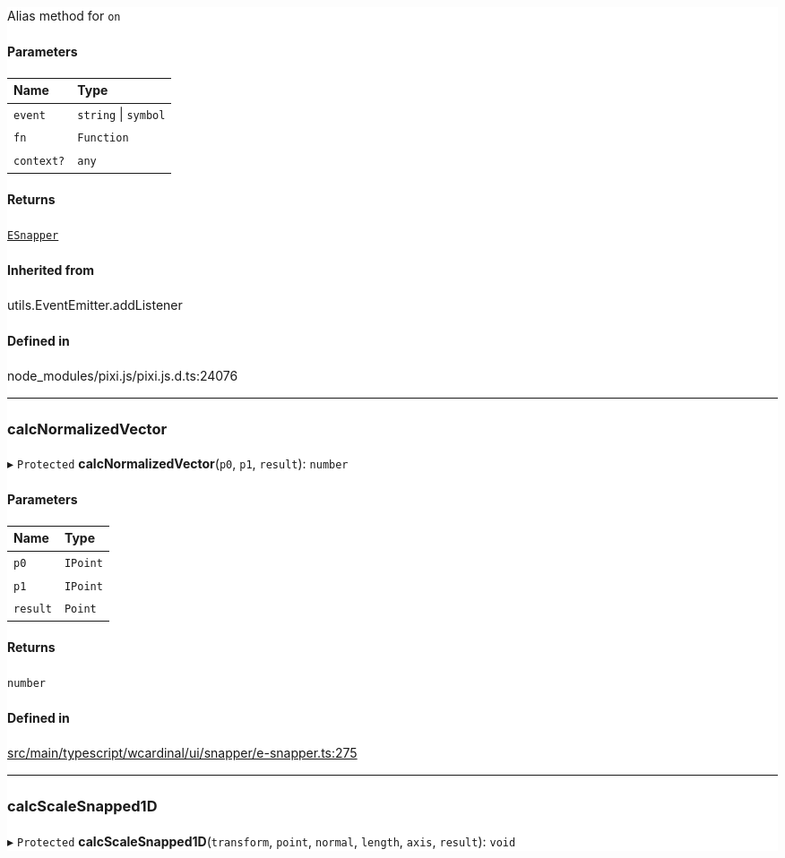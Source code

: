Alias method for `on`

#### Parameters

| Name | Type |
| :------ | :------ |
| `event` | `string` \| `symbol` |
| `fn` | `Function` |
| `context?` | `any` |

#### Returns

[`ESnapper`](ESnapper.md)

#### Inherited from

utils.EventEmitter.addListener

#### Defined in

node_modules/pixi.js/pixi.js.d.ts:24076

___

### calcNormalizedVector

▸ `Protected` **calcNormalizedVector**(`p0`, `p1`, `result`): `number`

#### Parameters

| Name | Type |
| :------ | :------ |
| `p0` | `IPoint` |
| `p1` | `IPoint` |
| `result` | `Point` |

#### Returns

`number`

#### Defined in

[src/main/typescript/wcardinal/ui/snapper/e-snapper.ts:275](https://github.com/winter-cardinal/winter-cardinal-ui/blob/v0.155.0/src/main/typescript/wcardinal/ui/snapper/e-snapper.ts#L275)

___

### calcScaleSnapped1D

▸ `Protected` **calcScaleSnapped1D**(`transform`, `point`, `normal`, `length`, `axis`, `result`): `void`
